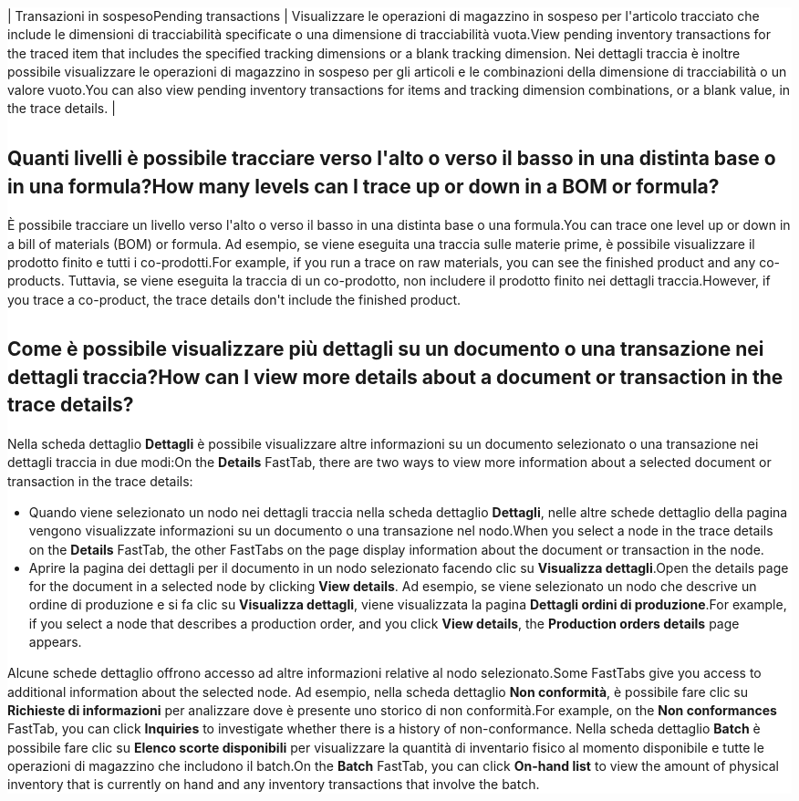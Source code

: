 | <span data-ttu-id="e17c6-180">Transazioni in sospeso</span><span class="sxs-lookup"><span data-stu-id="e17c6-180">Pending transactions</span></span>     | <span data-ttu-id="e17c6-181">Visualizzare le operazioni di magazzino in sospeso per l'articolo tracciato che include le dimensioni di tracciabilità specificate o una dimensione di tracciabilità vuota.</span><span class="sxs-lookup"><span data-stu-id="e17c6-181">View pending inventory transactions for the traced item that includes the specified tracking dimensions or a blank tracking dimension.</span></span> <span data-ttu-id="e17c6-182">Nei dettagli traccia è inoltre possibile visualizzare le operazioni di magazzino in sospeso per gli articoli e le combinazioni della dimensione di tracciabilità o un valore vuoto.</span><span class="sxs-lookup"><span data-stu-id="e17c6-182">You can also view pending inventory transactions for items and tracking dimension combinations, or a blank value, in the trace details.</span></span>                                                |

## <a name="how-many-levels-can-i-trace-up-or-down-in-a-bom-or-formula"></a><span data-ttu-id="e17c6-183">Quanti livelli è possibile tracciare verso l'alto o verso il basso in una distinta base o in una formula?</span><span class="sxs-lookup"><span data-stu-id="e17c6-183">How many levels can I trace up or down in a BOM or formula?</span></span>
<span data-ttu-id="e17c6-184">È possibile tracciare un livello verso l'alto o verso il basso in una distinta base o una formula.</span><span class="sxs-lookup"><span data-stu-id="e17c6-184">You can trace one level up or down in a bill of materials (BOM) or formula.</span></span> <span data-ttu-id="e17c6-185">Ad esempio, se viene eseguita una traccia sulle materie prime, è possibile visualizzare il prodotto finito e tutti i co-prodotti.</span><span class="sxs-lookup"><span data-stu-id="e17c6-185">For example, if you run a trace on raw materials, you can see the finished product and any co-products.</span></span> <span data-ttu-id="e17c6-186">Tuttavia, se viene eseguita la traccia di un co-prodotto, non includere il prodotto finito nei dettagli traccia.</span><span class="sxs-lookup"><span data-stu-id="e17c6-186">However, if you trace a co-product, the trace details don't include the finished product.</span></span>

## <a name="how-can-i-view-more-details-about-a-document-or-transaction-in-the-trace-details"></a><span data-ttu-id="e17c6-187">Come è possibile visualizzare più dettagli su un documento o una transazione nei dettagli traccia?</span><span class="sxs-lookup"><span data-stu-id="e17c6-187">How can I view more details about a document or transaction in the trace details?</span></span>
<span data-ttu-id="e17c6-188">Nella scheda dettaglio **Dettagli** è possibile visualizzare altre informazioni su un documento selezionato o una transazione nei dettagli traccia in due modi:</span><span class="sxs-lookup"><span data-stu-id="e17c6-188">On the **Details** FastTab, there are two ways to view more information about a selected document or transaction in the trace details:</span></span>

-   <span data-ttu-id="e17c6-189">Quando viene selezionato un nodo nei dettagli traccia nella scheda dettaglio **Dettagli**, nelle altre schede dettaglio della pagina vengono visualizzate informazioni su un documento o una transazione nel nodo.</span><span class="sxs-lookup"><span data-stu-id="e17c6-189">When you select a node in the trace details on the **Details** FastTab, the other FastTabs on the page display information about the document or transaction in the node.</span></span>
-   <span data-ttu-id="e17c6-190">Aprire la pagina dei dettagli per il documento in un nodo selezionato facendo clic su **Visualizza dettagli**.</span><span class="sxs-lookup"><span data-stu-id="e17c6-190">Open the details page for the document in a selected node by clicking **View details**.</span></span> <span data-ttu-id="e17c6-191">Ad esempio, se viene selezionato un nodo che descrive un ordine di produzione e si fa clic su **Visualizza dettagli**, viene visualizzata la pagina **Dettagli ordini di produzione**.</span><span class="sxs-lookup"><span data-stu-id="e17c6-191">For example, if you select a node that describes a production order, and you click **View details**, the **Production orders details** page appears.</span></span>

<span data-ttu-id="e17c6-192">Alcune schede dettaglio offrono accesso ad altre informazioni relative al nodo selezionato.</span><span class="sxs-lookup"><span data-stu-id="e17c6-192">Some FastTabs give you access to additional information about the selected node.</span></span> <span data-ttu-id="e17c6-193">Ad esempio, nella scheda dettaglio **Non conformità**, è possibile fare clic su **Richieste di informazioni** per analizzare dove è presente uno storico di non conformità.</span><span class="sxs-lookup"><span data-stu-id="e17c6-193">For example, on the **Non conformances** FastTab, you can click **Inquiries** to investigate whether there is a history of non-conformance.</span></span> <span data-ttu-id="e17c6-194">Nella scheda dettaglio **Batch** è possibile fare clic su **Elenco scorte disponibili** per visualizzare la quantità di inventario fisico al momento disponibile e tutte le operazioni di magazzino che includono il batch.</span><span class="sxs-lookup"><span data-stu-id="e17c6-194">On the **Batch** FastTab, you can click **On-hand list** to view the amount of physical inventory that is currently on hand and any inventory transactions that involve the batch.</span></span>
